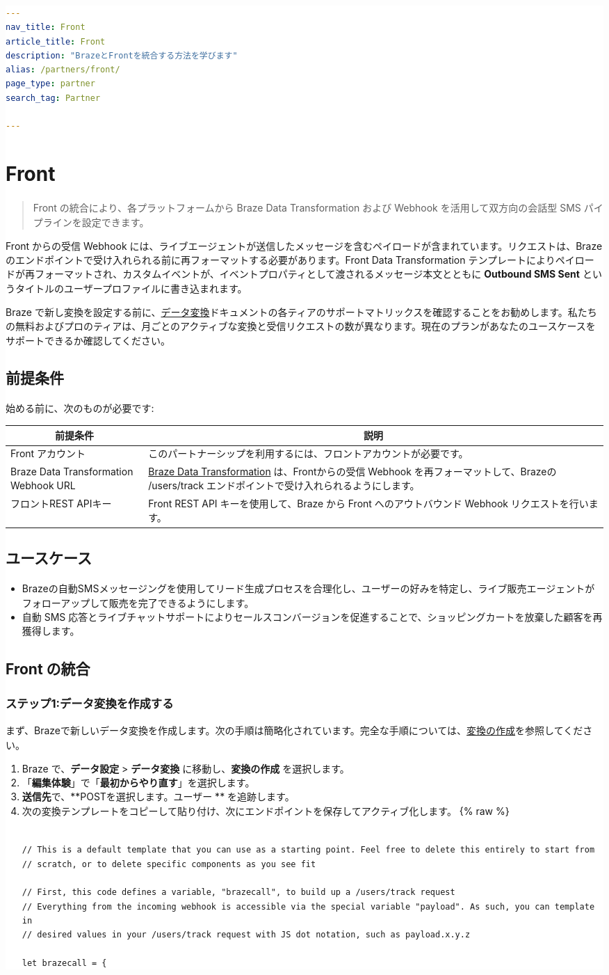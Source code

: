 ```yaml
---
nav_title: Front
article_title: Front
description: "BrazeとFrontを統合する方法を学びます"
alias: /partners/front/
page_type: partner
search_tag: Partner

---
```


# Front

> Front の統合により、各プラットフォームから Braze Data Transformation および Webhook を活用して双方向の会話型 SMS パイプラインを設定できます。

Front からの受信 Webhook には、ライブエージェントが送信したメッセージを含むペイロードが含まれています。リクエストは、Braze のエンドポイントで受け入れられる前に再フォーマットする必要があります。Front Data Transformation テンプレートによりペイロードが再フォーマットされ、カスタムイベントが、イベントプロパティとして渡されるメッセージ本文とともに **Outbound SMS Sent** というタイトルのユーザープロファイルに書き込まれます。

Braze で新し変換を設定する前に、[データ変換]({{site.baseurl}}/user_guide/data_and_analytics/data_transformation/overview/)ドキュメントの各ティアのサポートマトリックスを確認することをお勧めします。私たちの無料およびプロのティアは、月ごとのアクティブな変換と受信リクエストの数が異なります。現在のプランがあなたのユースケースをサポートできるか確認してください。

## 前提条件

始める前に、次のものが必要です:

| 前提条件             | 説明                                                               |
|---------------------------------------|------------------------------------------------------------------------------------------------------------------------------------------|
| Front アカウント            | このパートナーシップを利用するには、フロントアカウントが必要です。|
| Braze Data Transformation Webhook URL | [Braze Data Transformation]({{site.baseurl}}/user_guide/data_and_analytics/data_transformation/overview/) は、Frontからの受信 Webhook を再フォーマットして、Brazeの /users/track エンドポイントで受け入れられるようにします。|
| フロントREST APIキー         | Front REST API キーを使用して、Braze から Front へのアウトバウンド Webhook リクエストを行います。 |

## ユースケース

- Brazeの自動SMSメッセージングを使用してリード生成プロセスを合理化し、ユーザーの好みを特定し、ライブ販売エージェントがフォローアップして販売を完了できるようにします。
- 自動 SMS 応答とライブチャットサポートによりセールスコンバージョンを促進することで、ショッピングカートを放棄した顧客を再獲得します。

## Front の統合

### ステップ1:データ変換を作成する

まず、Brazeで新しいデータ変換を作成します。次の手順は簡略化されています。完全な手順については、[変換の作成]({{site.baseurl}}/user_guide/data_and_analytics/data_transformation/creating_a_transformation)を参照してください。

1. Braze で、**データ設定** > **データ変換** に移動し、**変換の作成** を選択します。
2. 「**編集体験**」で「**最初からやり直す**」を選択します。
3. **送信先**で、**POSTを選択します。ユーザー ** を追跡します。
4. 次の変換テンプレートをコピーして貼り付け、次にエンドポイントを保存してアクティブ化します。
    {% raw %}
    ```liquid

    // This is a default template that you can use as a starting point. Feel free to delete this entirely to start from
    // scratch, or to delete specific components as you see fit

    // First, this code defines a variable, "brazecall", to build up a /users/track request
    // Everything from the incoming webhook is accessible via the special variable "payload". As such, you can template in
    // desired values in your /users/track request with JS dot notation, such as payload.x.y.z

    let brazecall = {